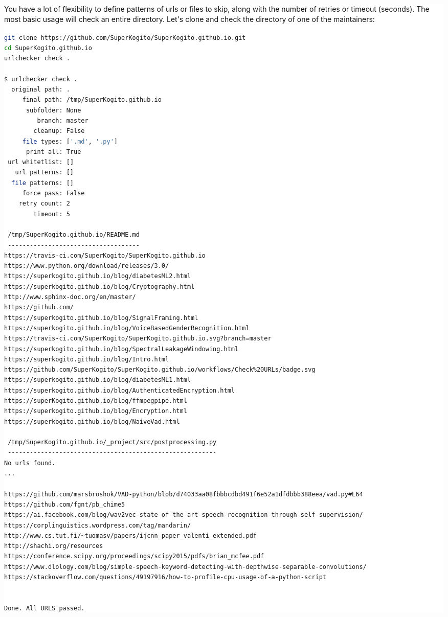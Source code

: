 You have a lot of flexibility to define patterns of urls or files to skip,
along with the number of retries or timeout (seconds). The most basic usage will
check an entire directory. Let's clone and check the directory of one of the
maintainers:

```bash
git clone https://github.com/SuperKogito/SuperKogito.github.io.git
cd SuperKogito.github.io
urlchecker check .

$ urlchecker check .
  original path: .
     final path: /tmp/SuperKogito.github.io
      subfolder: None
         branch: master
        cleanup: False
     file types: ['.md', '.py']
      print all: True
 url whitetlist: []
   url patterns: []
  file patterns: []
     force pass: False
    retry count: 2
        timeout: 5

 /tmp/SuperKogito.github.io/README.md
 ------------------------------------
https://travis-ci.com/SuperKogito/SuperKogito.github.io
https://www.python.org/download/releases/3.0/
https://superkogito.github.io/blog/diabetesML2.html
https://superkogito.github.io/blog/Cryptography.html
http://www.sphinx-doc.org/en/master/
https://github.com/
https://superkogito.github.io/blog/SignalFraming.html
https://superkogito.github.io/blog/VoiceBasedGenderRecognition.html
https://travis-ci.com/SuperKogito/SuperKogito.github.io.svg?branch=master
https://superkogito.github.io/blog/SpectralLeakageWindowing.html
https://superkogito.github.io/blog/Intro.html
https://github.com/SuperKogito/SuperKogito.github.io/workflows/Check%20URLs/badge.svg
https://superkogito.github.io/blog/diabetesML1.html
https://superkogito.github.io/blog/AuthenticatedEncryption.html
https://superKogito.github.io/blog/ffmpegpipe.html
https://superkogito.github.io/blog/Encryption.html
https://superkogito.github.io/blog/NaiveVad.html

 /tmp/SuperKogito.github.io/_project/src/postprocessing.py
 ---------------------------------------------------------
No urls found.
...

https://github.com/marsbroshok/VAD-python/blob/d74033aa08fbbbcdbd491f6e52a1dfdbbb388eea/vad.py#L64
https://github.com/fgnt/pb_chime5
https://ai.facebook.com/blog/wav2vec-state-of-the-art-speech-recognition-through-self-supervision/
https://corplinguistics.wordpress.com/tag/mandarin/
http://www.cs.tut.fi/~tuomasv/papers/ijcnn_paper_valenti_extended.pdf
http://shachi.org/resources
https://conference.scipy.org/proceedings/scipy2015/pdfs/brian_mcfee.pdf
https://www.dlology.com/blog/simple-speech-keyword-detecting-with-depthwise-separable-convolutions/
https://stackoverflow.com/questions/49197916/how-to-profile-cpu-usage-of-a-python-script


Done. All URLS passed.
```
